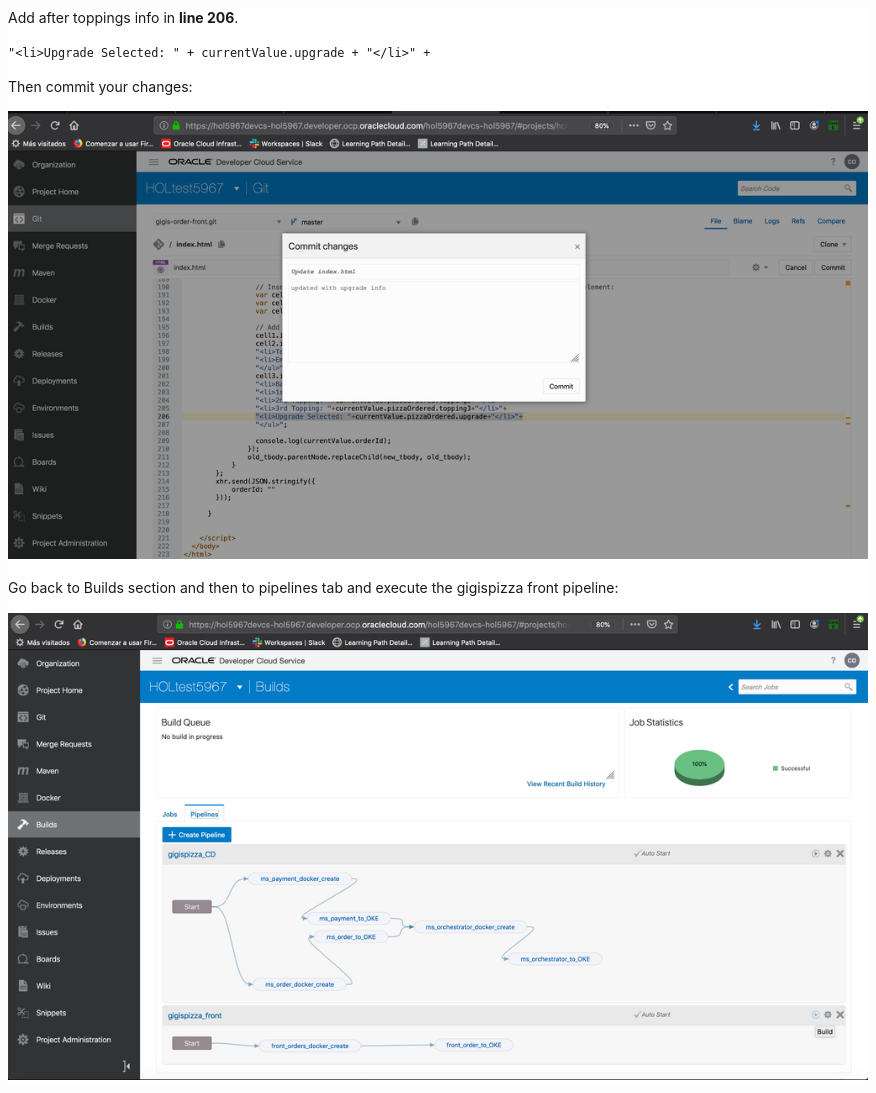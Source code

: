 Add after toppings info in **line 206**.
```
"<li>Upgrade Selected: " + currentValue.upgrade + "</li>" +
```
Then commit your changes:

![](./images/image165.png)

Go back to Builds section and then to pipelines tab and execute the gigispizza front pipeline:

![](./images/image166.png)
